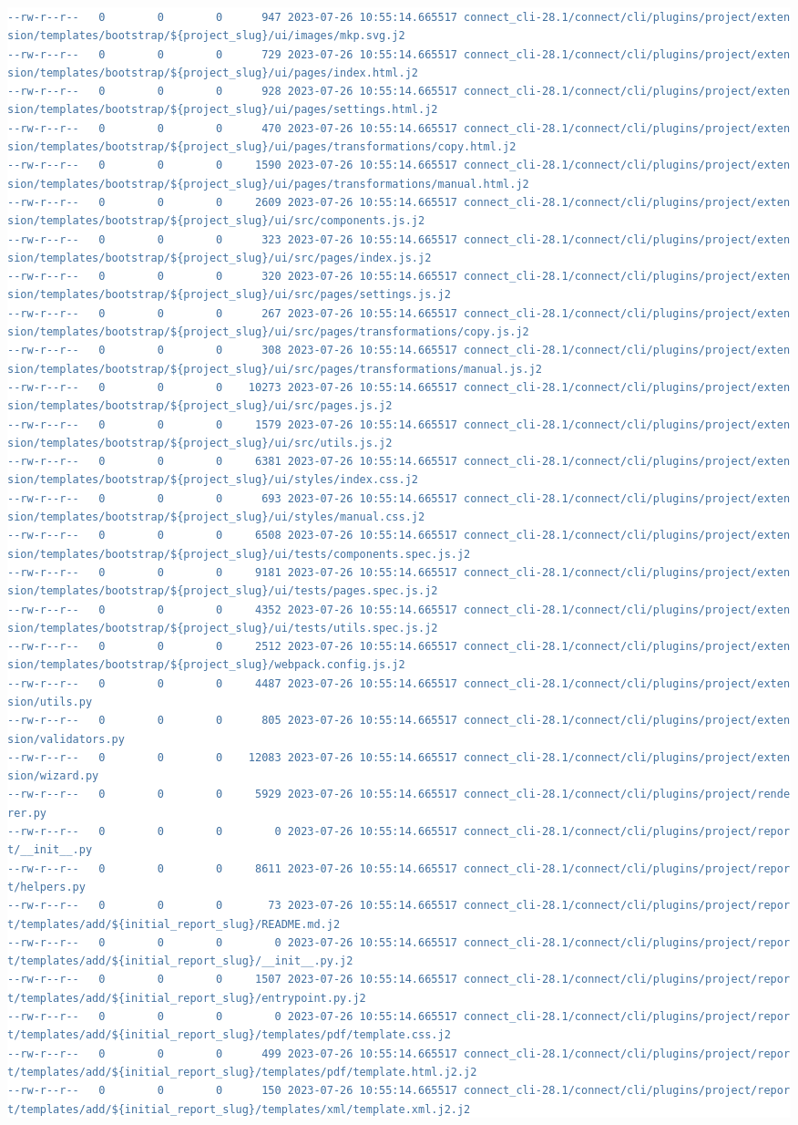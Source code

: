 ```diff
--rw-r--r--   0        0        0      947 2023-07-26 10:55:14.665517 connect_cli-28.1/connect/cli/plugins/project/extension/templates/bootstrap/${project_slug}/ui/images/mkp.svg.j2
--rw-r--r--   0        0        0      729 2023-07-26 10:55:14.665517 connect_cli-28.1/connect/cli/plugins/project/extension/templates/bootstrap/${project_slug}/ui/pages/index.html.j2
--rw-r--r--   0        0        0      928 2023-07-26 10:55:14.665517 connect_cli-28.1/connect/cli/plugins/project/extension/templates/bootstrap/${project_slug}/ui/pages/settings.html.j2
--rw-r--r--   0        0        0      470 2023-07-26 10:55:14.665517 connect_cli-28.1/connect/cli/plugins/project/extension/templates/bootstrap/${project_slug}/ui/pages/transformations/copy.html.j2
--rw-r--r--   0        0        0     1590 2023-07-26 10:55:14.665517 connect_cli-28.1/connect/cli/plugins/project/extension/templates/bootstrap/${project_slug}/ui/pages/transformations/manual.html.j2
--rw-r--r--   0        0        0     2609 2023-07-26 10:55:14.665517 connect_cli-28.1/connect/cli/plugins/project/extension/templates/bootstrap/${project_slug}/ui/src/components.js.j2
--rw-r--r--   0        0        0      323 2023-07-26 10:55:14.665517 connect_cli-28.1/connect/cli/plugins/project/extension/templates/bootstrap/${project_slug}/ui/src/pages/index.js.j2
--rw-r--r--   0        0        0      320 2023-07-26 10:55:14.665517 connect_cli-28.1/connect/cli/plugins/project/extension/templates/bootstrap/${project_slug}/ui/src/pages/settings.js.j2
--rw-r--r--   0        0        0      267 2023-07-26 10:55:14.665517 connect_cli-28.1/connect/cli/plugins/project/extension/templates/bootstrap/${project_slug}/ui/src/pages/transformations/copy.js.j2
--rw-r--r--   0        0        0      308 2023-07-26 10:55:14.665517 connect_cli-28.1/connect/cli/plugins/project/extension/templates/bootstrap/${project_slug}/ui/src/pages/transformations/manual.js.j2
--rw-r--r--   0        0        0    10273 2023-07-26 10:55:14.665517 connect_cli-28.1/connect/cli/plugins/project/extension/templates/bootstrap/${project_slug}/ui/src/pages.js.j2
--rw-r--r--   0        0        0     1579 2023-07-26 10:55:14.665517 connect_cli-28.1/connect/cli/plugins/project/extension/templates/bootstrap/${project_slug}/ui/src/utils.js.j2
--rw-r--r--   0        0        0     6381 2023-07-26 10:55:14.665517 connect_cli-28.1/connect/cli/plugins/project/extension/templates/bootstrap/${project_slug}/ui/styles/index.css.j2
--rw-r--r--   0        0        0      693 2023-07-26 10:55:14.665517 connect_cli-28.1/connect/cli/plugins/project/extension/templates/bootstrap/${project_slug}/ui/styles/manual.css.j2
--rw-r--r--   0        0        0     6508 2023-07-26 10:55:14.665517 connect_cli-28.1/connect/cli/plugins/project/extension/templates/bootstrap/${project_slug}/ui/tests/components.spec.js.j2
--rw-r--r--   0        0        0     9181 2023-07-26 10:55:14.665517 connect_cli-28.1/connect/cli/plugins/project/extension/templates/bootstrap/${project_slug}/ui/tests/pages.spec.js.j2
--rw-r--r--   0        0        0     4352 2023-07-26 10:55:14.665517 connect_cli-28.1/connect/cli/plugins/project/extension/templates/bootstrap/${project_slug}/ui/tests/utils.spec.js.j2
--rw-r--r--   0        0        0     2512 2023-07-26 10:55:14.665517 connect_cli-28.1/connect/cli/plugins/project/extension/templates/bootstrap/${project_slug}/webpack.config.js.j2
--rw-r--r--   0        0        0     4487 2023-07-26 10:55:14.665517 connect_cli-28.1/connect/cli/plugins/project/extension/utils.py
--rw-r--r--   0        0        0      805 2023-07-26 10:55:14.665517 connect_cli-28.1/connect/cli/plugins/project/extension/validators.py
--rw-r--r--   0        0        0    12083 2023-07-26 10:55:14.665517 connect_cli-28.1/connect/cli/plugins/project/extension/wizard.py
--rw-r--r--   0        0        0     5929 2023-07-26 10:55:14.665517 connect_cli-28.1/connect/cli/plugins/project/renderer.py
--rw-r--r--   0        0        0        0 2023-07-26 10:55:14.665517 connect_cli-28.1/connect/cli/plugins/project/report/__init__.py
--rw-r--r--   0        0        0     8611 2023-07-26 10:55:14.665517 connect_cli-28.1/connect/cli/plugins/project/report/helpers.py
--rw-r--r--   0        0        0       73 2023-07-26 10:55:14.665517 connect_cli-28.1/connect/cli/plugins/project/report/templates/add/${initial_report_slug}/README.md.j2
--rw-r--r--   0        0        0        0 2023-07-26 10:55:14.665517 connect_cli-28.1/connect/cli/plugins/project/report/templates/add/${initial_report_slug}/__init__.py.j2
--rw-r--r--   0        0        0     1507 2023-07-26 10:55:14.665517 connect_cli-28.1/connect/cli/plugins/project/report/templates/add/${initial_report_slug}/entrypoint.py.j2
--rw-r--r--   0        0        0        0 2023-07-26 10:55:14.665517 connect_cli-28.1/connect/cli/plugins/project/report/templates/add/${initial_report_slug}/templates/pdf/template.css.j2
--rw-r--r--   0        0        0      499 2023-07-26 10:55:14.665517 connect_cli-28.1/connect/cli/plugins/project/report/templates/add/${initial_report_slug}/templates/pdf/template.html.j2.j2
--rw-r--r--   0        0        0      150 2023-07-26 10:55:14.665517 connect_cli-28.1/connect/cli/plugins/project/report/templates/add/${initial_report_slug}/templates/xml/template.xml.j2.j2
```